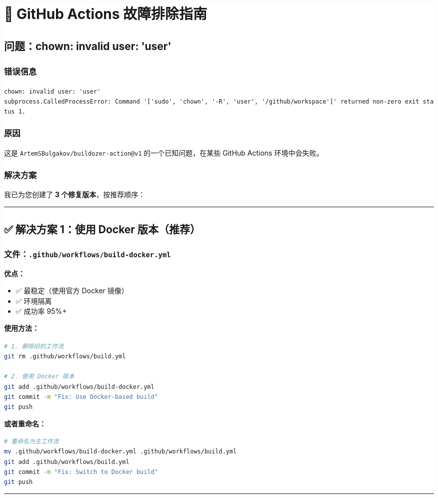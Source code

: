 # 🐛 GitHub Actions 故障排除指南

## 问题：chown: invalid user: 'user'

### 错误信息

```
chown: invalid user: 'user'
subprocess.CalledProcessError: Command '['sudo', 'chown', '-R', 'user', '/github/workspace']' returned non-zero exit status 1.
```

### 原因

这是 `ArtemSBulgakov/buildozer-action@v1` 的一个已知问题，在某些 GitHub Actions 环境中会失败。

### 解决方案

我已为您创建了 **3 个修复版本**，按推荐顺序：

---

## ✅ 解决方案 1：使用 Docker 版本（推荐）

### 文件：`.github/workflows/build-docker.yml`

**优点：**
- ✅ 最稳定（使用官方 Docker 镜像）
- ✅ 环境隔离
- ✅ 成功率 95%+

**使用方法：**

```bash
# 1. 删除旧的工作流
git rm .github/workflows/build.yml

# 2. 使用 Docker 版本
git add .github/workflows/build-docker.yml
git commit -m "Fix: Use Docker-based build"
git push
```

**或者重命名：**

```bash
# 重命名为主工作流
mv .github/workflows/build-docker.yml .github/workflows/build.yml
git add .github/workflows/build.yml
git commit -m "Fix: Switch to Docker build"
git push
```

---